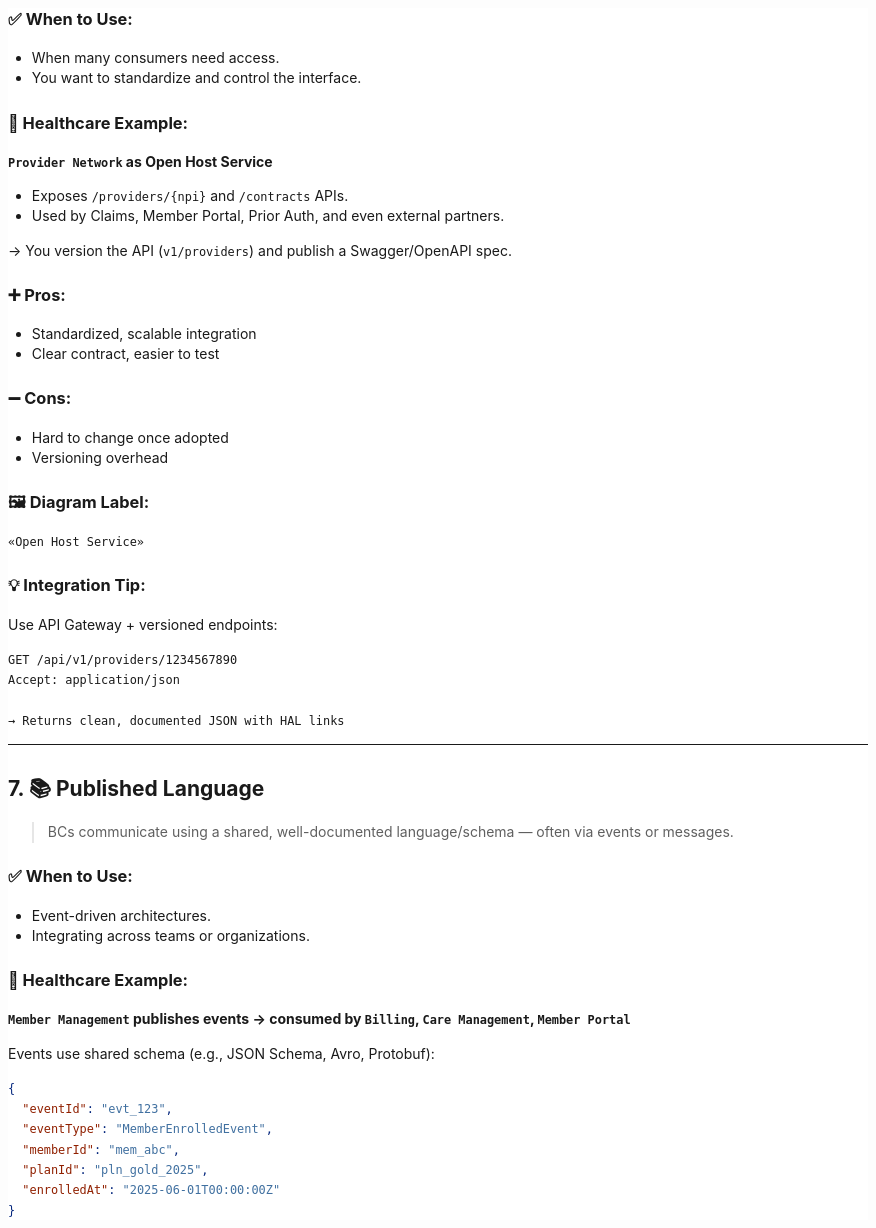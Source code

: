 ### ✅ When to Use:
- When many consumers need access.
- You want to standardize and control the interface.

### 🏥 Healthcare Example:
**`Provider Network` as Open Host Service**

- Exposes `/providers/{npi}` and `/contracts` APIs.
- Used by Claims, Member Portal, Prior Auth, and even external partners.

→ You version the API (`v1/providers`) and publish a Swagger/OpenAPI spec.

### ➕ Pros:
- Standardized, scalable integration
- Clear contract, easier to test

### ➖ Cons:
- Hard to change once adopted
- Versioning overhead

### 🖼️ Diagram Label:
```
«Open Host Service»
```

### 💡 Integration Tip:
Use API Gateway + versioned endpoints:
```http
GET /api/v1/providers/1234567890
Accept: application/json

→ Returns clean, documented JSON with HAL links
```

---

## 7. 📚 Published Language

> BCs communicate using a shared, well-documented language/schema — often via events or messages.

### ✅ When to Use:
- Event-driven architectures.
- Integrating across teams or organizations.

### 🏥 Healthcare Example:
**`Member Management` publishes events → consumed by `Billing`, `Care Management`, `Member Portal`**

Events use shared schema (e.g., JSON Schema, Avro, Protobuf):

```json
{
  "eventId": "evt_123",
  "eventType": "MemberEnrolledEvent",
  "memberId": "mem_abc",
  "planId": "pln_gold_2025",
  "enrolledAt": "2025-06-01T00:00:00Z"
}
```
